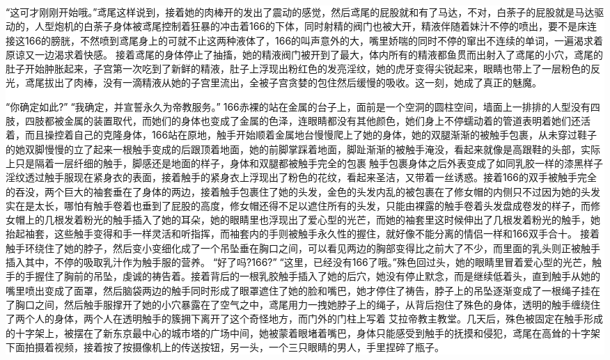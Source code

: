 “这可才刚刚开始哦。”鸢尾这样说到，接着她的肉棒开的发出了震动的感觉，然后鸢尾的屁股就和有了马达，不对，白荼子的屁股就是马达驱动的，人型炮机的白荼子身体被鸢尾控制着狂暴的冲击着166的下体，同时射精的阀门也被大开，精液伴随着妹汁不停的喷出，要不是床连接这166的膀胱，不然喷到鸢尾身上的可就不止这两种液体了，166的叫声意外的大，嘴里娇喘的同时不停的窜出不连续的单词，一遍渴求着原谅又一边渴求着快感。
接着鸢尾的身体停止了抽搐，她的精液阀门被开到了最大，体内所有的精液都鱼贯而出射入了鸢尾的小穴，鸢尾的肚子开始肿胀起来，子宫第一次吃到了新鲜的精液，肚子上浮现出粉红色的发亮淫纹，她的虎牙变得尖锐起来，眼睛也带上了一层粉色的反光，鸢尾拔出了肉棒，没有一滴精液从她的子宫里流出，全被子宫贪婪的包住然后缓慢的吸收。这一刻，她成了真正的魅魔。

“你确定如此?”
“我确定，并宣誓永久为帝教服务。”
166赤裸的站在金属的台子上，面前是一个空洞的圆柱空间，墙面上一排排的人型没有四肢，四肢都被金属的装置取代，而她们的身体也变成了金属的色泽，连眼睛都没有其他颜色，她们身上不停蠕动着的管道表明着她们还活着，而且操控着自己的克隆身体，166站在原地，触手开始顺着金属地台慢慢爬上了她的身体，她的双腿渐渐的被触手包裹，从未穿过鞋子的她双脚慢慢的立了起来一根触手变成的后跟顶着地面，她的前脚掌踩着地面，脚趾渐渐的被触手淹没，看起来就像是高跟鞋的头部，实际上只是隔着一层纤细的触手，脚感还是地面的样子，身体和双腿都被触手完全的包裹 触手包裹身体之后外表变成了如同乳胶一样的漆黑样子淫纹透过触手服现在紧身衣的表面，接着触手的紧身衣上浮现出了粉色的花纹，看起来圣洁，又带着一丝诱惑。接着166的双手被触手完全的吞没，两个巨大的袖套垂在了身体的两边，接着触手包裹住了她的头发，金色的头发内乱的被包裹在了修女帽的内侧只不过因为她的头发实在是太长，哪怕有触手卷着也垂到了屁股的高度，修女帽还得不足以遮住所有的头发，只能由裸露的触手卷着头发盘成卷发的样子，而修女帽上的几根发着粉光的触手插入了她的耳朵，她的眼睛里也浮现出了爱心型的光芒，而她的袖套里这时候伸出了几根发着粉光的触手，她抬起袖套，这些触手变得和手一样灵活和听指挥，而袖套内的手则被触手永久性的握住，就好像不能分离的情侣一样和166双手合十。
接着触手环绕住了她的脖子，然后变小变细化成了一个吊坠垂在胸口之间，可以看见两边的胸部变得比之前大了不少，而里面的乳头则正被触手插入其中，不停的吸取乳汁作为触手服的营养。
“好了吗?166?”
“这里，已经没有166了哦。”殊色回过头，她的眼睛里冒着爱心型的光芒，触手的手握住了胸前的吊坠，虔诚的祷告着。接着背后的一根乳胶触手插入了她的后穴，她没有停止默念，而是继续低着头，直到触手从她的嘴里喷出变成了面罩，然后脑袋两边的触手同时形成了眼罩遮住了她的脸和嘴巴，她才停住了祷告，脖子上的吊坠逐渐变成了一根绳子挂在了胸口之间，然后触手服撑开了她的小穴暴露在了空气之中，鸢尾用力一拽她脖子上的绳子，从背后抱住了殊色的身体，透明的触手缠绕住了两个人的身体，两个人在透明触手的簇拥下离开了这个奇怪地方，而门外的门柱上写着 艾拉帝教主教堂。几天后，殊色被固定在触手形成的十字架上，被摆在了新东京最中心的城市塔的广场中间，她被蒙着眼堵着嘴巴，身体只能感受到触手的抚摸和侵犯，鸢尾在高耸的十字架下面拍摄着视频，接着按了按摄像机上的传送按钮，另一头，一个三只眼睛的男人，手里捏碎了瓶子。

